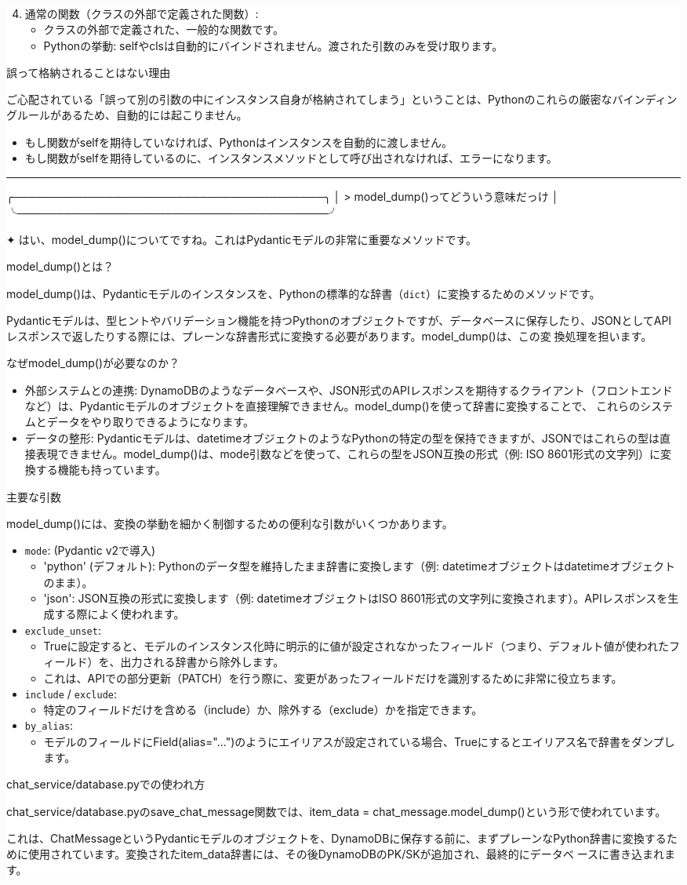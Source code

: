    4. 通常の関数（クラスの外部で定義された関数）:
       * クラスの外部で定義された、一般的な関数です。
       * Pythonの挙動: selfやclsは自動的にバインドされません。渡された引数のみを受け取ります。

  誤って格納されることはない理由

  ご心配されている「誤って別の引数の中にインスタンス自身が格納されてしまう」ということは、Pythonのこれらの厳密なバインディングルールがあるため、自動的には起こりません。

   * もし関数がselfを期待していなければ、Pythonはインスタンスを自動的に渡しません。
   * もし関数がselfを期待しているのに、インスタンスメソッドとして呼び出されなければ、エラーになります。

  ---


╭────────────────────────────────────────╮
│  > model_dump()ってどういう意味だっけ  │
╰────────────────────────────────────────╯

✦ はい、model_dump()についてですね。これはPydanticモデルの非常に重要なメソッドです。

  model_dump()とは？

  model_dump()は、Pydanticモデルのインスタンスを、Pythonの標準的な辞書（`dict`）に変換するためのメソッドです。

  Pydanticモデルは、型ヒントやバリデーション機能を持つPythonのオブジェクトですが、データベースに保存したり、JSONとしてAPIレスポンスで返したりする際には、プレーンな辞書形式に変換する必要があります。model_dump()は、この変
  換処理を担います。

  なぜmodel_dump()が必要なのか？

   * 外部システムとの連携: DynamoDBのようなデータベースや、JSON形式のAPIレスポンスを期待するクライアント（フロントエンドなど）は、Pydanticモデルのオブジェクトを直接理解できません。model_dump()を使って辞書に変換することで、
     これらのシステムとデータをやり取りできるようになります。
   * データの整形: Pydanticモデルは、datetimeオブジェクトのようなPythonの特定の型を保持できますが、JSONではこれらの型は直接表現できません。model_dump()は、mode引数などを使って、これらの型をJSON互換の形式（例: ISO
     8601形式の文字列）に変換する機能も持っています。

  主要な引数

  model_dump()には、変換の挙動を細かく制御するための便利な引数がいくつかあります。

   * `mode`: (Pydantic v2で導入)
       * 'python' (デフォルト): Pythonのデータ型を維持したまま辞書に変換します（例: datetimeオブジェクトはdatetimeオブジェクトのまま）。
       * 'json': JSON互換の形式に変換します（例: datetimeオブジェクトはISO 8601形式の文字列に変換されます）。APIレスポンスを生成する際によく使われます。
   * `exclude_unset`:
       * Trueに設定すると、モデルのインスタンス化時に明示的に値が設定されなかったフィールド（つまり、デフォルト値が使われたフィールド）を、出力される辞書から除外します。
       * これは、APIでの部分更新（PATCH）を行う際に、変更があったフィールドだけを識別するために非常に役立ちます。
   * `include` / `exclude`:
       * 特定のフィールドだけを含める（include）か、除外する（exclude）かを指定できます。
   * `by_alias`:
       * モデルのフィールドにField(alias="...")のようにエイリアスが設定されている場合、Trueにするとエイリアス名で辞書をダンプします。

  chat_service/database.pyでの使われ方

  chat_service/database.pyのsave_chat_message関数では、item_data = chat_message.model_dump()という形で使われています。

  これは、ChatMessageというPydanticモデルのオブジェクトを、DynamoDBに保存する前に、まずプレーンなPython辞書に変換するために使用されています。変換されたitem_data辞書には、その後DynamoDBのPK/SKが追加され、最終的にデータベ
  ースに書き込まれます。
